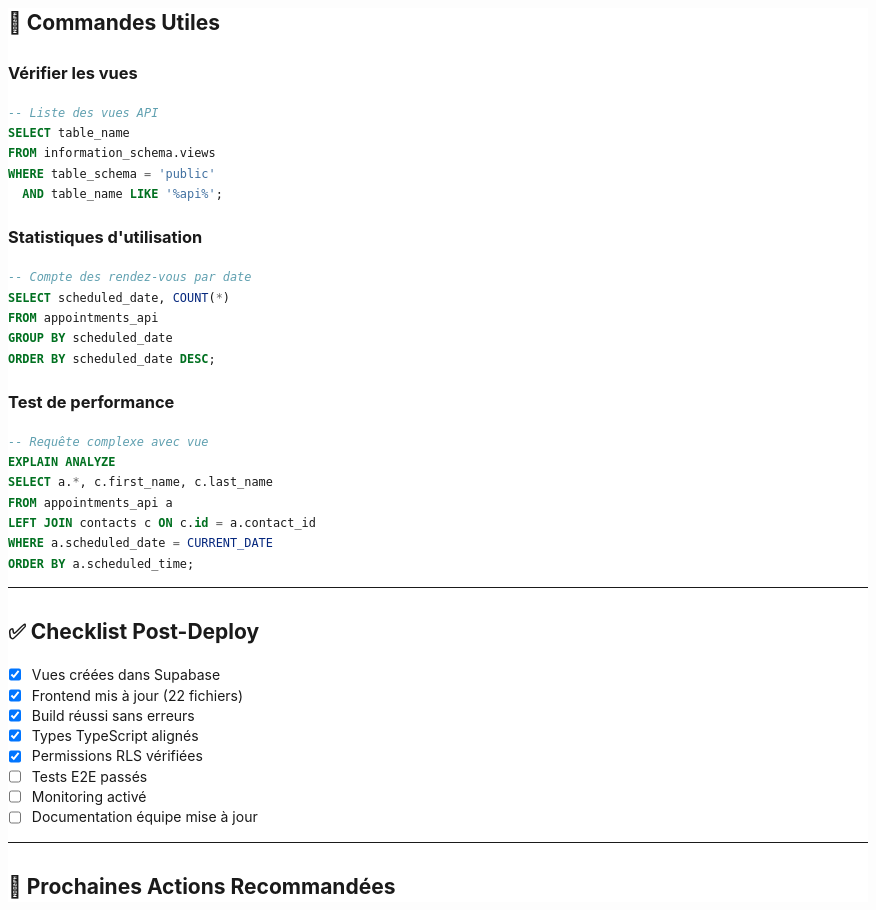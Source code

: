 
## 🚀 Commandes Utiles

### Vérifier les vues

```sql
-- Liste des vues API
SELECT table_name
FROM information_schema.views
WHERE table_schema = 'public'
  AND table_name LIKE '%api%';
```

### Statistiques d'utilisation

```sql
-- Compte des rendez-vous par date
SELECT scheduled_date, COUNT(*)
FROM appointments_api
GROUP BY scheduled_date
ORDER BY scheduled_date DESC;
```

### Test de performance

```sql
-- Requête complexe avec vue
EXPLAIN ANALYZE
SELECT a.*, c.first_name, c.last_name
FROM appointments_api a
LEFT JOIN contacts c ON c.id = a.contact_id
WHERE a.scheduled_date = CURRENT_DATE
ORDER BY a.scheduled_time;
```

---

## ✅ Checklist Post-Deploy

- [x] Vues créées dans Supabase
- [x] Frontend mis à jour (22 fichiers)
- [x] Build réussi sans erreurs
- [x] Types TypeScript alignés
- [x] Permissions RLS vérifiées
- [ ] Tests E2E passés
- [ ] Monitoring activé
- [ ] Documentation équipe mise à jour

---

## 🎯 Prochaines Actions Recommandées
